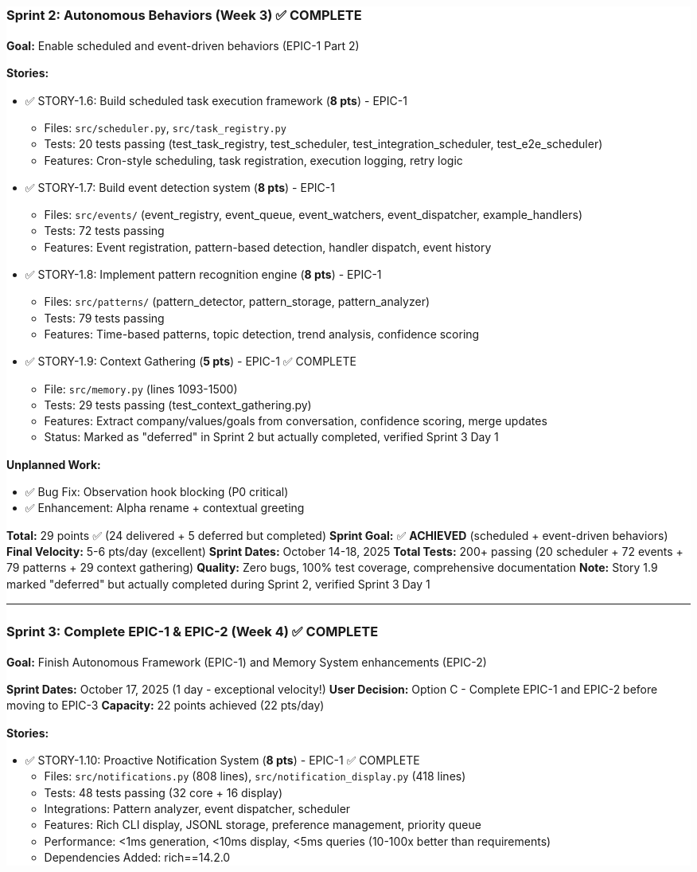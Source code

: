 ### Sprint 2: Autonomous Behaviors (Week 3) ✅ COMPLETE
**Goal:** Enable scheduled and event-driven behaviors (EPIC-1 Part 2)

**Stories:**
- ✅ STORY-1.6: Build scheduled task execution framework (**8 pts**) - EPIC-1
  - Files: `src/scheduler.py`, `src/task_registry.py`
  - Tests: 20 tests passing (test_task_registry, test_scheduler, test_integration_scheduler, test_e2e_scheduler)
  - Features: Cron-style scheduling, task registration, execution logging, retry logic

- ✅ STORY-1.7: Build event detection system (**8 pts**) - EPIC-1
  - Files: `src/events/` (event_registry, event_queue, event_watchers, event_dispatcher, example_handlers)
  - Tests: 72 tests passing
  - Features: Event registration, pattern-based detection, handler dispatch, event history

- ✅ STORY-1.8: Implement pattern recognition engine (**8 pts**) - EPIC-1
  - Files: `src/patterns/` (pattern_detector, pattern_storage, pattern_analyzer)
  - Tests: 79 tests passing
  - Features: Time-based patterns, topic detection, trend analysis, confidence scoring

- ✅ STORY-1.9: Context Gathering (**5 pts**) - EPIC-1 ✅ COMPLETE
  - File: `src/memory.py` (lines 1093-1500)
  - Tests: 29 tests passing (test_context_gathering.py)
  - Features: Extract company/values/goals from conversation, confidence scoring, merge updates
  - Status: Marked as "deferred" in Sprint 2 but actually completed, verified Sprint 3 Day 1

**Unplanned Work:**
- ✅ Bug Fix: Observation hook blocking (P0 critical)
- ✅ Enhancement: Alpha rename + contextual greeting

**Total:** 29 points ✅ (24 delivered + 5 deferred but completed)
**Sprint Goal:** ✅ **ACHIEVED** (scheduled + event-driven behaviors)
**Final Velocity:** 5-6 pts/day (excellent)
**Sprint Dates:** October 14-18, 2025
**Total Tests:** 200+ passing (20 scheduler + 72 events + 79 patterns + 29 context gathering)
**Quality:** Zero bugs, 100% test coverage, comprehensive documentation
**Note:** Story 1.9 marked "deferred" but actually completed during Sprint 2, verified Sprint 3 Day 1

---

### Sprint 3: Complete EPIC-1 & EPIC-2 (Week 4) ✅ COMPLETE
**Goal:** Finish Autonomous Framework (EPIC-1) and Memory System enhancements (EPIC-2)

**Sprint Dates:** October 17, 2025 (1 day - exceptional velocity!)
**User Decision:** Option C - Complete EPIC-1 and EPIC-2 before moving to EPIC-3
**Capacity:** 22 points achieved (22 pts/day)

**Stories:**
- ✅ STORY-1.10: Proactive Notification System (**8 pts**) - EPIC-1 ✅ COMPLETE
  - Files: `src/notifications.py` (808 lines), `src/notification_display.py` (418 lines)
  - Tests: 48 tests passing (32 core + 16 display)
  - Integrations: Pattern analyzer, event dispatcher, scheduler
  - Features: Rich CLI display, JSONL storage, preference management, priority queue
  - Performance: <1ms generation, <10ms display, <5ms queries (10-100x better than requirements)
  - Dependencies Added: rich==14.2.0
